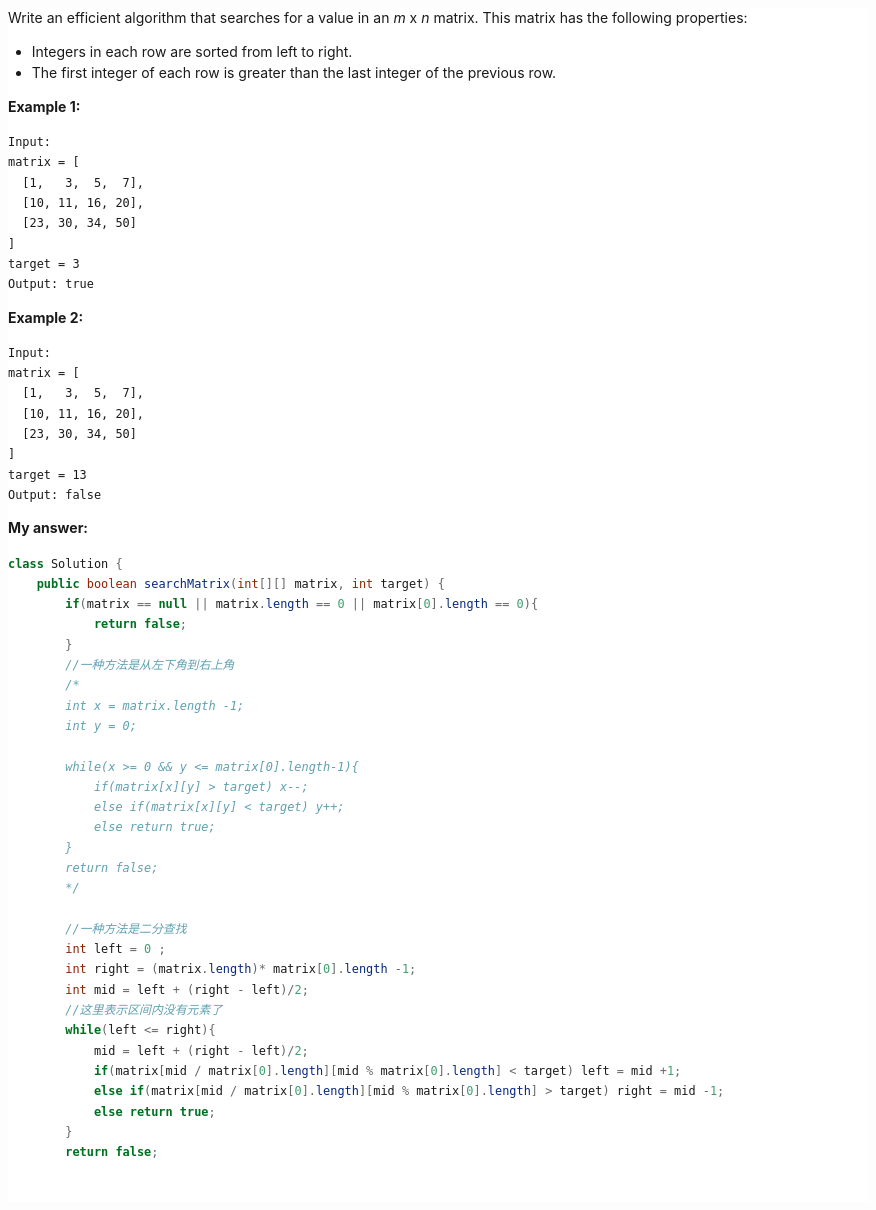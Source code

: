 Write an efficient algorithm that searches for a value in an *m* x *n* matrix. This matrix has the following properties:

- Integers in each row are sorted from left to right.
- The first integer of each row is greater than the last integer of the previous row.

**Example 1:**

```
Input:
matrix = [
  [1,   3,  5,  7],
  [10, 11, 16, 20],
  [23, 30, 34, 50]
]
target = 3
Output: true
```

**Example 2:**

```
Input:
matrix = [
  [1,   3,  5,  7],
  [10, 11, 16, 20],
  [23, 30, 34, 50]
]
target = 13
Output: false
```

**My answer:**

```java
class Solution {
    public boolean searchMatrix(int[][] matrix, int target) {
        if(matrix == null || matrix.length == 0 || matrix[0].length == 0){
            return false;
        }
        //一种方法是从左下角到右上角
        /*
        int x = matrix.length -1;
        int y = 0;

        while(x >= 0 && y <= matrix[0].length-1){
            if(matrix[x][y] > target) x--;
            else if(matrix[x][y] < target) y++;
            else return true;
        }
        return false;
        */
        
        //一种方法是二分查找
        int left = 0 ;
        int right = (matrix.length)* matrix[0].length -1;
        int mid = left + (right - left)/2;
        //这里表示区间内没有元素了
        while(left <= right){
            mid = left + (right - left)/2;
            if(matrix[mid / matrix[0].length][mid % matrix[0].length] < target) left = mid +1;
            else if(matrix[mid / matrix[0].length][mid % matrix[0].length] > target) right = mid -1;
            else return true;
        }
        return false;
        
        
```
